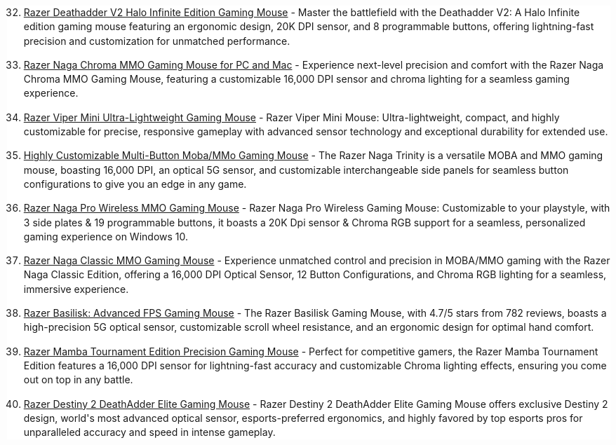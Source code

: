 32. [Razer Deathadder V2 Halo Infinite Edition Gaming Mouse](https://serp.ly/@serpgames/amazon/razer-gaming-mouse?utm_source=serpgames&utm_medium=website&utm_campaign=serp.games&utm_content=razer-gaming-mouse&utm_term=razer-deathadder-v2-halo-infinite-edition-gaming-mouse) - Master the battlefield with the Deathadder V2: A Halo Infinite edition gaming mouse featuring an ergonomic design, 20K DPI sensor, and 8 programmable buttons, offering lightning-fast precision and customization for unmatched performance.

33. [Razer Naga Chroma MMO Gaming Mouse for PC and Mac](https://serp.ly/@serpgames/amazon/razer-gaming-mouse?utm_source=serpgames&utm_medium=website&utm_campaign=serp.games&utm_content=razer-gaming-mouse&utm_term=razer-naga-chroma-mmo-gaming-mouse-for-pc-and-mac) - Experience next-level precision and comfort with the Razer Naga Chroma MMO Gaming Mouse, featuring a customizable 16,000 DPI sensor and chroma lighting for a seamless gaming experience.

34. [Razer Viper Mini Ultra-Lightweight Gaming Mouse](https://serp.ly/@serpgames/amazon/razer-gaming-mouse?utm_source=serpgames&utm_medium=website&utm_campaign=serp.games&utm_content=razer-gaming-mouse&utm_term=razer-viper-mini-ultra-lightweight-gaming-mouse) - Razer Viper Mini Mouse: Ultra-lightweight, compact, and highly customizable for precise, responsive gameplay with advanced sensor technology and exceptional durability for extended use.

35. [Highly Customizable Multi-Button Moba/MMo Gaming Mouse](https://serp.ly/@serpgames/amazon/razer-gaming-mouse?utm_source=serpgames&utm_medium=website&utm_campaign=serp.games&utm_content=razer-gaming-mouse&utm_term=highly-customizable-multi-button-mobammo-gaming-mouse) - The Razer Naga Trinity is a versatile MOBA and MMO gaming mouse, boasting 16,000 DPI, an optical 5G sensor, and customizable interchangeable side panels for seamless button configurations to give you an edge in any game.

36. [Razer Naga Pro Wireless MMO Gaming Mouse](https://serp.ly/@serpgames/amazon/razer-gaming-mouse?utm_source=serpgames&utm_medium=website&utm_campaign=serp.games&utm_content=razer-gaming-mouse&utm_term=razer-naga-pro-wireless-mmo-gaming-mouse) - Razer Naga Pro Wireless Gaming Mouse: Customizable to your playstyle, with 3 side plates & 19 programmable buttons, it boasts a 20K Dpi sensor & Chroma RGB support for a seamless, personalized gaming experience on Windows 10.

37. [Razer Naga Classic MMO Gaming Mouse](https://serp.ly/@serpgames/amazon/razer-gaming-mouse?utm_source=serpgames&utm_medium=website&utm_campaign=serp.games&utm_content=razer-gaming-mouse&utm_term=razer-naga-classic-mmo-gaming-mouse) - Experience unmatched control and precision in MOBA/MMO gaming with the Razer Naga Classic Edition, offering a 16,000 DPI Optical Sensor, 12 Button Configurations, and Chroma RGB lighting for a seamless, immersive experience.

38. [Razer Basilisk: Advanced FPS Gaming Mouse](https://serp.ly/@serpgames/amazon/razer-gaming-mouse?utm_source=serpgames&utm_medium=website&utm_campaign=serp.games&utm_content=razer-gaming-mouse&utm_term=razer-basilisk-advanced-fps-gaming-mouse) - The Razer Basilisk Gaming Mouse, with 4.7/5 stars from 782 reviews, boasts a high-precision 5G optical sensor, customizable scroll wheel resistance, and an ergonomic design for optimal hand comfort.

39. [Razer Mamba Tournament Edition Precision Gaming Mouse](https://serp.ly/@serpgames/amazon/razer-gaming-mouse?utm_source=serpgames&utm_medium=website&utm_campaign=serp.games&utm_content=razer-gaming-mouse&utm_term=razer-mamba-tournament-edition-precision-gaming-mouse) - Perfect for competitive gamers, the Razer Mamba Tournament Edition features a 16,000 DPI sensor for lightning-fast accuracy and customizable Chroma lighting effects, ensuring you come out on top in any battle.

40. [Razer Destiny 2 DeathAdder Elite Gaming Mouse](https://serp.ly/@serpgames/amazon/razer-gaming-mouse?utm_source=serpgames&utm_medium=website&utm_campaign=serp.games&utm_content=razer-gaming-mouse&utm_term=razer-destiny-2-deathadder-elite-gaming-mouse) - Razer Destiny 2 DeathAdder Elite Gaming Mouse offers exclusive Destiny 2 design, world's most advanced optical sensor, esports-preferred ergonomics, and highly favored by top esports pros for unparalleled accuracy and speed in intense gameplay.
